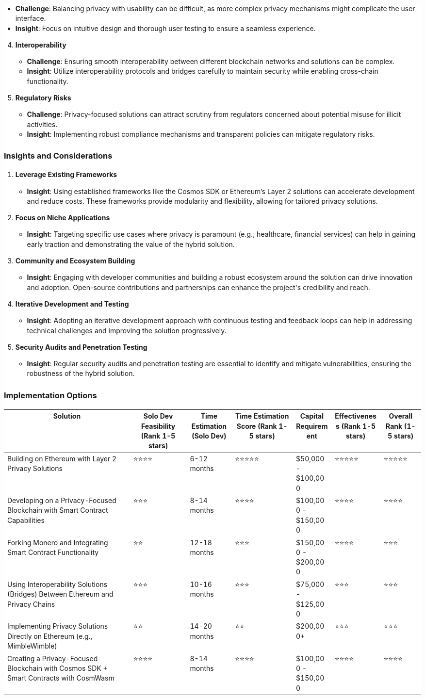    - **Challenge**: Balancing privacy with usability can be difficult, as more complex privacy mechanisms might complicate the user interface.
   - **Insight**: Focus on intuitive design and thorough user testing to ensure a seamless experience.

4. **Interoperability**

   - **Challenge**: Ensuring smooth interoperability between different blockchain networks and solutions can be complex.
   - **Insight**: Utilize interoperability protocols and bridges carefully to maintain security while enabling cross-chain functionality.

5. **Regulatory Risks**
   - **Challenge**: Privacy-focused solutions can attract scrutiny from regulators concerned about potential misuse for illicit activities.
   - **Insight**: Implementing robust compliance mechanisms and transparent policies can mitigate regulatory risks.

### Insights and Considerations

1. **Leverage Existing Frameworks**

   - **Insight**: Using established frameworks like the Cosmos SDK or Ethereum’s Layer 2 solutions can accelerate development and reduce costs. These frameworks provide modularity and flexibility, allowing for tailored privacy solutions.

2. **Focus on Niche Applications**

   - **Insight**: Targeting specific use cases where privacy is paramount (e.g., healthcare, financial services) can help in gaining early traction and demonstrating the value of the hybrid solution.

3. **Community and Ecosystem Building**

   - **Insight**: Engaging with developer communities and building a robust ecosystem around the solution can drive innovation and adoption. Open-source contributions and partnerships can enhance the project's credibility and reach.

4. **Iterative Development and Testing**

   - **Insight**: Adopting an iterative development approach with continuous testing and feedback loops can help in addressing technical challenges and improving the solution progressively.

5. **Security Audits and Penetration Testing**
   - **Insight**: Regular security audits and penetration testing are essential to identify and mitigate vulnerabilities, ensuring the robustness of the hybrid solution.

### Implementation Options

| Solution                                                                              | Solo Dev Feasibility (Rank 1-5 stars) | Time Estimation (Solo Dev) | Time Estimation Score (Rank 1-5 stars) | Capital Requirement | Effectiveness (Rank 1-5 stars) | Overall Rank (1-5 stars) |
| ------------------------------------------------------------------------------------- | ------------------------------------- | -------------------------- | -------------------------------------- | ------------------- | ------------------------------ | ------------------------ |
| Building on Ethereum with Layer 2 Privacy Solutions                                   | ⭐⭐⭐⭐                              | 6-12 months                | ⭐⭐⭐⭐⭐                             | $50,000 - $100,000  | ⭐⭐⭐⭐⭐                     | ⭐⭐⭐⭐⭐               |
| Developing on a Privacy-Focused Blockchain with Smart Contract Capabilities           | ⭐⭐⭐                                | 8-14 months                | ⭐⭐⭐⭐                               | $100,000 - $150,000 | ⭐⭐⭐⭐                       | ⭐⭐⭐⭐                 |
| Forking Monero and Integrating Smart Contract Functionality                           | ⭐⭐                                  | 12-18 months               | ⭐⭐⭐                                 | $150,000 - $200,000 | ⭐⭐⭐⭐                       | ⭐⭐⭐                   |
| Using Interoperability Solutions (Bridges) Between Ethereum and Privacy Chains        | ⭐⭐⭐                                | 10-16 months               | ⭐⭐⭐                                 | $75,000 - $125,000  | ⭐⭐⭐                         | ⭐⭐⭐                   |
| Implementing Privacy Solutions Directly on Ethereum (e.g., MimbleWimble)              | ⭐⭐                                  | 14-20 months               | ⭐⭐                                   | $200,000+           | ⭐⭐⭐                         | ⭐⭐⭐                   |
| Creating a Privacy-Focused Blockchain with Cosmos SDK + Smart Contracts with CosmWasm | ⭐⭐⭐⭐                              | 8-14 months                | ⭐⭐⭐⭐                               | $100,000 - $150,000 | ⭐⭐⭐⭐                       | ⭐⭐⭐⭐                 |
